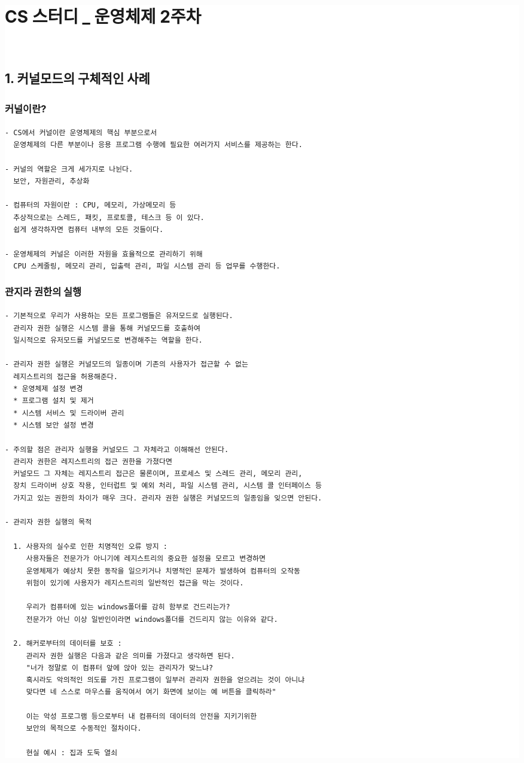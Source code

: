 <h1>CS 스터디 _ 운영체제 2주차</h1>
<br>
<h2>1. 커널모드의 구체적인 사례</h2>
<h3>커널이란?</h3>

    - CS에서 커널이란 운영체제의 핵심 부분으로서 
      운영체제의 다른 부분이나 응용 프로그램 수행에 필요한 여러가지 서비스를 제공하는 한다.

    - 커널의 역할은 크게 세가지로 나뉜다.
      보안, 자원관리, 추상화

    - 컴퓨터의 자원이란 : CPU, 메모리, 가상메모리 등
      추상적으로는 스레드, 패킷, 프로토콜, 테스크 등 이 있다.
      쉽게 생각하자면 컴퓨터 내부의 모든 것들이다.

    - 운영체제의 커널은 이러한 자원을 효율적으로 관리하기 위해 
      CPU 스케줄링, 메모리 관리, 입출력 관리, 파일 시스템 관리 등 업무를 수행한다.

<h3>관지라 권한의 실행</h3>

    - 기본적으로 우리가 사용하는 모든 프로그램들은 유저모드로 실행된다.
      관리자 권한 실행은 시스템 콜을 통해 커널모드를 호출하여
      일시적으로 유저모드를 커널모드로 변경해주는 역할을 한다.
    
    - 관리자 권한 실행은 커널모드의 일종이며 기존의 사용자가 접근할 수 없는 
      레지스트리의 접근을 허용해준다.
      * 운영체제 설정 변경
      * 프로그램 설치 및 제거
      * 시스템 서비스 및 드라이버 관리
      * 시스템 보안 설정 변경
     
    - 주의할 점은 관리자 실행을 커널모드 그 자체라고 이해해선 안된다.
      관리자 권한은 레지스트리의 접근 권한을 가졌다면
      커널모드 그 자체는 레지스트리 접근은 물론이며, 프로세스 및 스레드 관리, 메모리 관리, 
      장치 드라이버 상호 작용, 인터럽트 및 예외 처리, 파일 시스템 관리, 시스템 콜 인터페이스 등
      가지고 있는 권한의 차이가 매우 크다. 관리자 권한 실행은 커널모드의 일종임을 잊으면 안된다.

    - 관리자 권한 실행의 목적 

      1. 사용자의 실수로 인한 치명적인 오류 방지 : 
         사용자들은 전문가가 아니기에 레지스트리의 중요한 설정을 모르고 변경하면
         운영체제가 예상치 못한 동작을 일으키거나 치명적인 문제가 발생하여 컴퓨터의 오작동
         위험이 있기에 사용자가 레지스트리의 일반적인 접근을 막는 것이다.

         우리가 컴퓨터에 있는 windows폴더를 감히 함부로 건드리는가? 
         전문가가 아닌 이상 일반인이라면 windows폴더를 건드리지 않는 이유와 같다.

      2. 해커로부터의 데이터를 보호 : 
         관리자 권한 실행은 다음과 같은 의미를 가졌다고 생각하면 된다.
         "너가 정말로 이 컴퓨터 앞에 앉아 있는 관리자가 맞느냐?
         혹시라도 악의적인 의도를 가진 프로그램이 일부러 관리자 권한을 얻으려는 것이 아니냐
         맞다면 네 스스로 마우스를 움직여서 여기 화면에 보이는 예 버튼을 클릭하라"

         이는 악성 프로그램 등으로부터 내 컴퓨터의 데이터의 안전을 지키기위한 
         보안의 목적으로 수동적인 절차이다.
         
         현실 예시 : 집과 도둑 열쇠 
